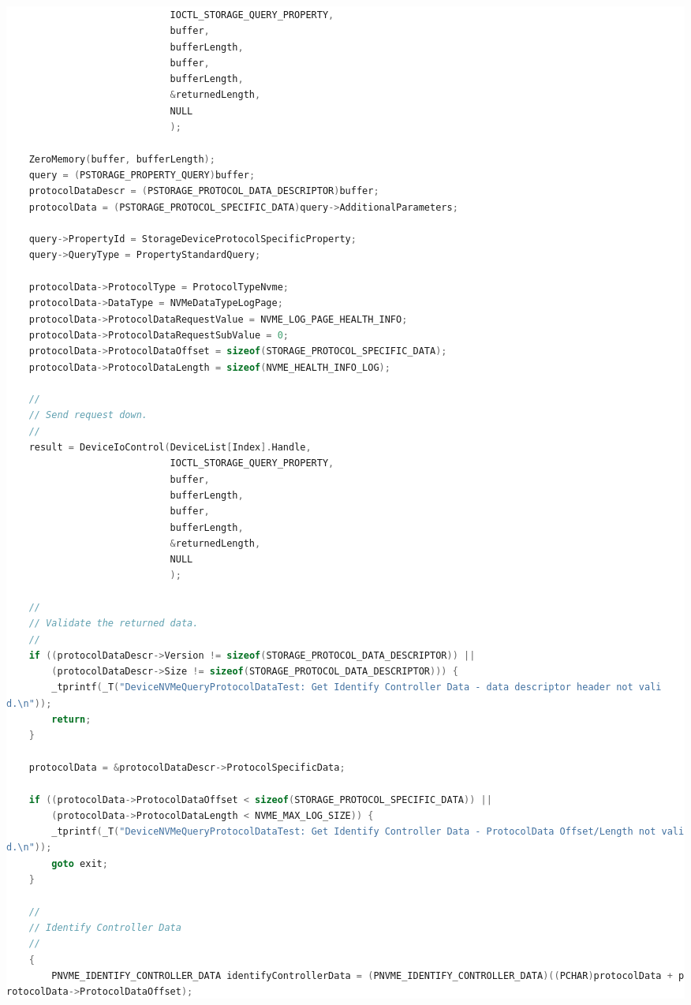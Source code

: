 ```C++
                             IOCTL_STORAGE_QUERY_PROPERTY,
                             buffer,
                             bufferLength,
                             buffer,
                             bufferLength,
                             &returnedLength,
                             NULL
                             );

    ZeroMemory(buffer, bufferLength);
    query = (PSTORAGE_PROPERTY_QUERY)buffer;  
    protocolDataDescr = (PSTORAGE_PROTOCOL_DATA_DESCRIPTOR)buffer;  
    protocolData = (PSTORAGE_PROTOCOL_SPECIFIC_DATA)query->AdditionalParameters;  

    query->PropertyId = StorageDeviceProtocolSpecificProperty;  
    query->QueryType = PropertyStandardQuery;  

    protocolData->ProtocolType = ProtocolTypeNvme;  
    protocolData->DataType = NVMeDataTypeLogPage;  
    protocolData->ProtocolDataRequestValue = NVME_LOG_PAGE_HEALTH_INFO;  
    protocolData->ProtocolDataRequestSubValue = 0;  
    protocolData->ProtocolDataOffset = sizeof(STORAGE_PROTOCOL_SPECIFIC_DATA);  
    protocolData->ProtocolDataLength = sizeof(NVME_HEALTH_INFO_LOG);  

    //  
    // Send request down.  
    //  
    result = DeviceIoControl(DeviceList[Index].Handle,  
                             IOCTL_STORAGE_QUERY_PROPERTY,  
                             buffer,  
                             bufferLength,  
                             buffer, 
                             bufferLength,  
                             &returnedLength,  
                             NULL  
                             );  

    //
    // Validate the returned data.
    //
    if ((protocolDataDescr->Version != sizeof(STORAGE_PROTOCOL_DATA_DESCRIPTOR)) ||
        (protocolDataDescr->Size != sizeof(STORAGE_PROTOCOL_DATA_DESCRIPTOR))) {
        _tprintf(_T("DeviceNVMeQueryProtocolDataTest: Get Identify Controller Data - data descriptor header not valid.\n"));
        return;
    }

    protocolData = &protocolDataDescr->ProtocolSpecificData;

    if ((protocolData->ProtocolDataOffset < sizeof(STORAGE_PROTOCOL_SPECIFIC_DATA)) ||
        (protocolData->ProtocolDataLength < NVME_MAX_LOG_SIZE)) {
        _tprintf(_T("DeviceNVMeQueryProtocolDataTest: Get Identify Controller Data - ProtocolData Offset/Length not valid.\n"));
        goto exit;
    }

    //
    // Identify Controller Data 
    //
    {
        PNVME_IDENTIFY_CONTROLLER_DATA identifyControllerData = (PNVME_IDENTIFY_CONTROLLER_DATA)((PCHAR)protocolData + protocolData->ProtocolDataOffset);

```